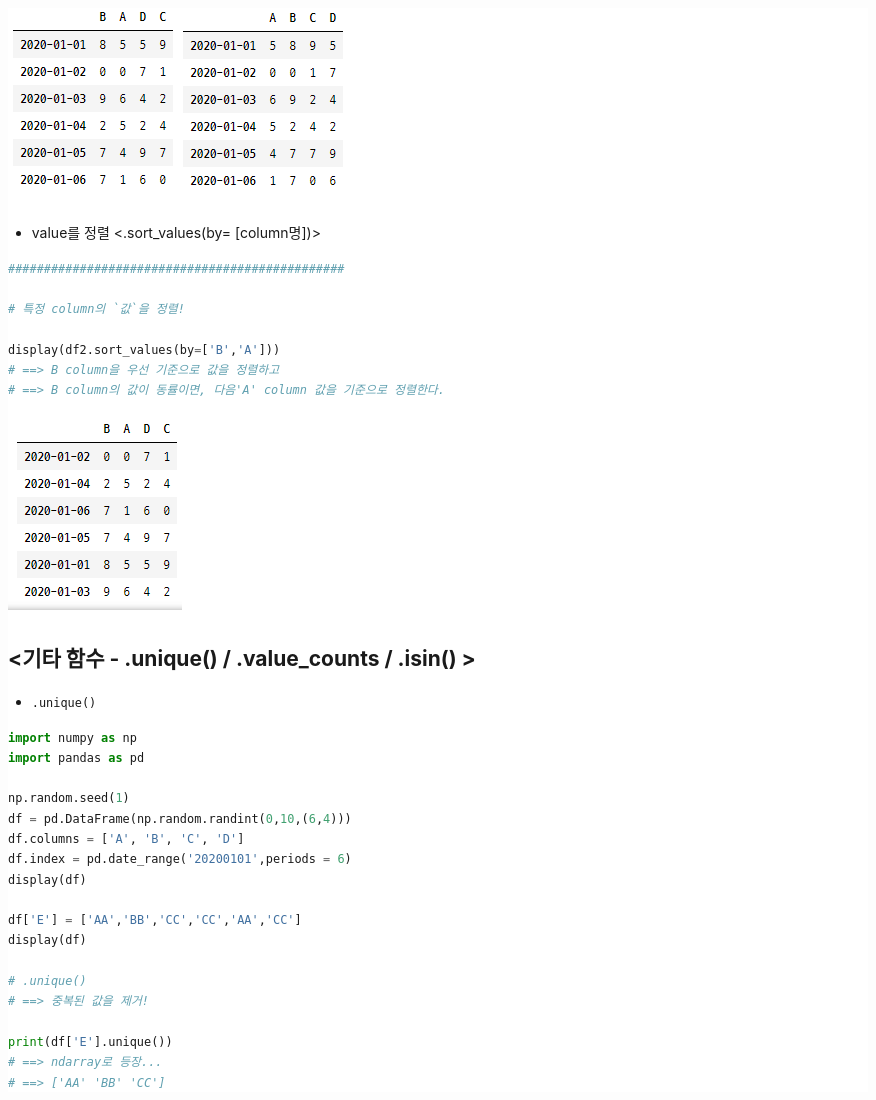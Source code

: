 ![image-20210118165239044](md-images/image-20210118165239044.png)



* value를 정렬 <.sort_values(by= [column명])>

```python
###############################################

# 특정 column의 `값`을 정렬!

display(df2.sort_values(by=['B','A'])) 
# ==> B column을 우선 기준으로 값을 정렬하고
# ==> B column의 값이 동률이면, 다음'A' column 값을 기준으로 정렬한다.
```

![image-20210118165446674](md-images/image-20210118165446674.png)



## <기타 함수 - .unique() / .value_counts / .isin() >

* `.unique()`

```python
import numpy as np
import pandas as pd

np.random.seed(1)
df = pd.DataFrame(np.random.randint(0,10,(6,4)))
df.columns = ['A', 'B', 'C', 'D']
df.index = pd.date_range('20200101',periods = 6)
display(df)

df['E'] = ['AA','BB','CC','CC','AA','CC']
display(df)

# .unique()
# ==> 중복된 값을 제거!

print(df['E'].unique()) 
# ==> ndarray로 등장...
# ==> ['AA' 'BB' 'CC']
```
